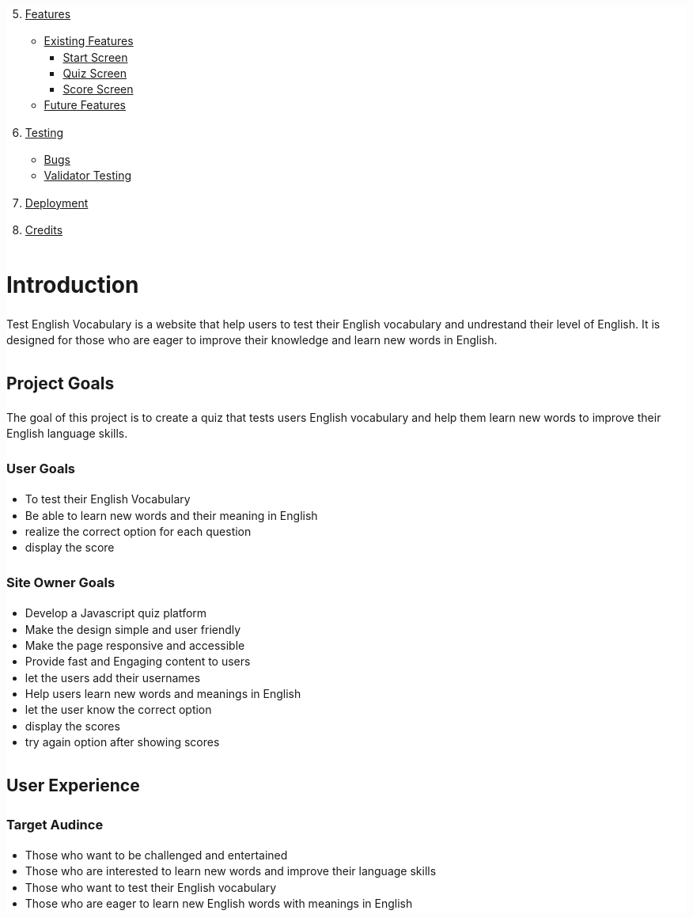 5. [Features](#features "Features")
   + [Existing Features](#existing-features "Existing Features")
      + [Start Screen](#start-screen "Start Screen")
      + [Quiz Screen](#quiz-screen "Quiz Screen")
      + [Score Screen](#score-screen "Score Screen")
   + [Future Features](#future-features "Future Features")

6. [Testing](#testing "Testing")
   + [Bugs](#bugs "Bugs")
   + [Validator Testing](#validator-testing "Validator Testing") 
8. [Deployment](#deployment "Deployment")
9. [Credits](#credits "Credits")


# Introduction

Test English Vocabulary is a website that help users to test their English vocabulary and undrestand their level of English.
It is designed for those who are eager to improve their knowledge and learn new words in English.

## Project Goals

The goal of this project is to create a quiz that tests users English vocabulary and help them learn new words to improve their English language skills.

### User Goals

+ To test their English Vocabulary
+ Be able to learn new words and their meaning in English
+ realize the correct option for each question
+ display the score

### Site Owner Goals

+ Develop a Javascript quiz platform
+ Make the design simple and user friendly
+ Make the page responsive and accessible
+ Provide fast and Engaging content to users
+ let the users add their usernames
+ Help users learn new words and meanings in English
+ let the user know the correct option
+ display the scores
+ try again option after showing scores

## User Experience 

### Target Audince

+ Those who want to be challenged and entertained
+ Those who are interested to learn new words and improve their language skills
+ Those who want to test their English vocabulary
+ Those who are eager to learn new English words with meanings in English
